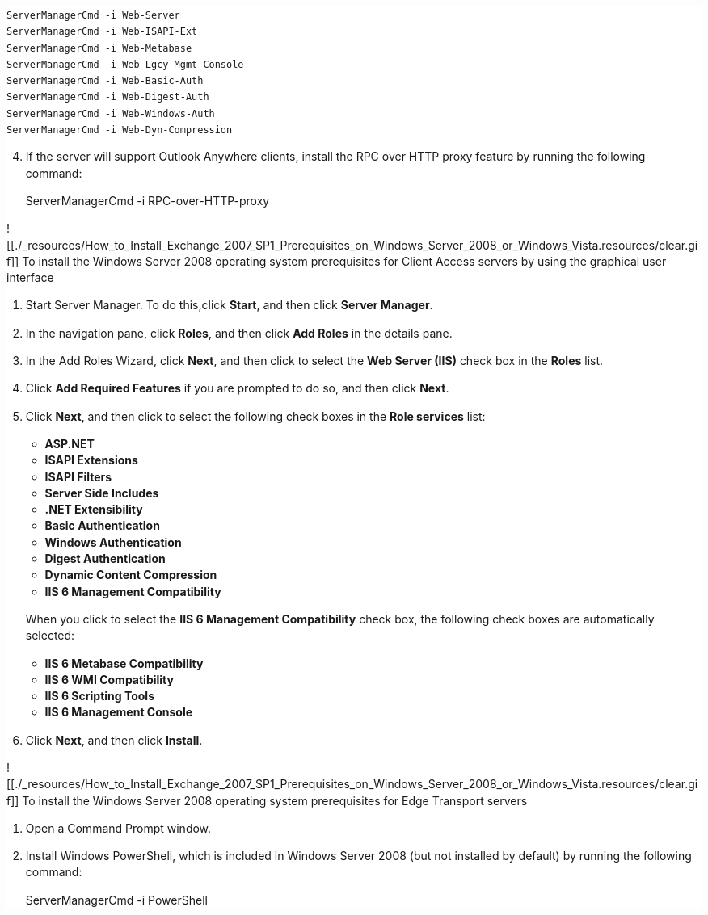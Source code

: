 	ServerManagerCmd -i Web-Server
	ServerManagerCmd -i Web-ISAPI-Ext
	ServerManagerCmd -i Web-Metabase
	ServerManagerCmd -i Web-Lgcy-Mgmt-Console
	ServerManagerCmd -i Web-Basic-Auth
	ServerManagerCmd -i Web-Digest-Auth
	ServerManagerCmd -i Web-Windows-Auth
	ServerManagerCmd -i Web-Dyn-Compression
	
4. If the server will support Outlook Anywhere clients, install the RPC over HTTP proxy feature by running the following command:
	
	ServerManagerCmd -i RPC-over-HTTP-proxy
	

![[./_resources/How_to_Install_Exchange_2007_SP1_Prerequisites_on_Windows_Server_2008_or_Windows_Vista.resources/clear.gif]] To install the Windows Server 2008 operating system prerequisites for Client Access servers by using the graphical user interface

1. Start Server Manager. To do this,click **Start**, and then click **Server Manager**.
	
2. In the navigation pane, click **Roles**, and then click **Add Roles** in the details pane.
	
3. In the Add Roles Wizard, click **Next**, and then click to select the **Web Server (IIS)** check box in the **Roles** list.
	
4. Click **Add Required Features** if you are prompted to do so, and then click **Next**.
	
5. Click **Next**, and then click to select the following check boxes in the **Role services** list:
	
	* **ASP.NET**
	* **ISAPI Extensions**
	* **ISAPI Filters**
	* **Server Side Includes**
	* **.NET Extensibility**
	* **Basic Authentication**
	* **Windows Authentication**
	* **Digest Authentication**
	* **Dynamic Content Compression**
	* **IIS 6 Management Compatibility**
	
	When you click to select the **IIS 6 Management Compatibility** check box, the following check boxes are automatically selected:
	
	* **IIS 6 Metabase Compatibility**
	* **IIS 6 WMI Compatibility**
	* **IIS 6 Scripting Tools**
	* **IIS 6 Management Console**
6. Click **Next**, and then click **Install**.
	

![[./_resources/How_to_Install_Exchange_2007_SP1_Prerequisites_on_Windows_Server_2008_or_Windows_Vista.resources/clear.gif]] To install the Windows Server 2008 operating system prerequisites for Edge Transport servers

1. Open a Command Prompt window.
	
2. Install Windows PowerShell, which is included in Windows Server 2008 (but not installed by default) by running the following command:
	
	ServerManagerCmd -i PowerShell
	